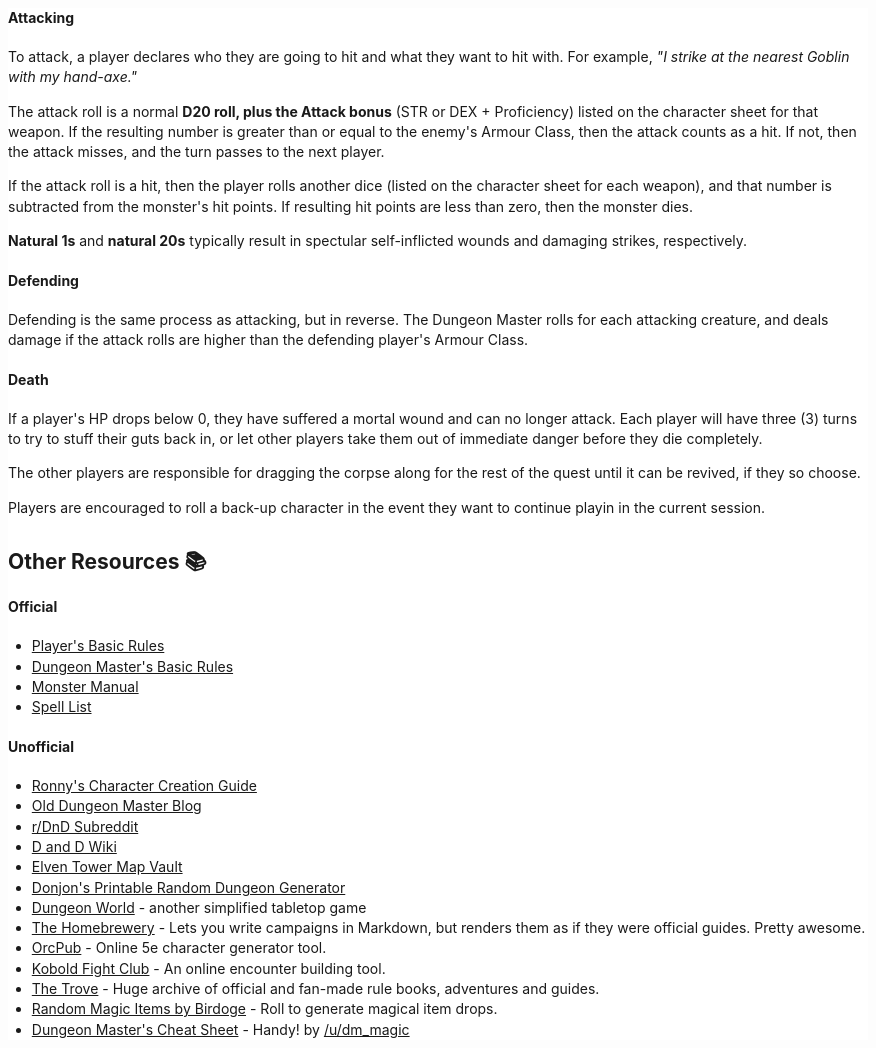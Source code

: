 #### Attacking

To attack, a player declares who they are going to hit and what they want to hit with. For example, _"I strike at the nearest Goblin with my hand-axe."_

The attack roll is a normal **D20 roll, plus the Attack bonus** (STR or DEX + Proficiency) listed on the character sheet for that weapon. If the resulting number is greater than or equal to the enemy's Armour Class, then the attack counts as a hit. If not, then the attack misses, and the turn passes to the next player.

If the attack roll is a hit, then the player rolls another dice (listed on the character sheet for each weapon), and that number is subtracted from the monster's hit points. If resulting hit points are less than zero, then the monster dies.

**Natural 1s** and **natural 20s** typically result in spectular self-inflicted wounds and damaging strikes, respectively.

#### Defending

Defending is the same process as attacking, but in reverse. The Dungeon Master rolls for each attacking creature, and deals damage if the attack rolls are higher than the defending player's Armour Class.

#### Death

If a player's HP drops below 0, they have suffered a mortal wound and can no longer attack. Each player will have three (3) turns to try to stuff their guts back in, or let other players take them out of immediate danger before they die completely. 

The other players are responsible for dragging the corpse along for the rest of the quest until it can be revived, if they so choose.

Players are encouraged to roll a back-up character in the event they want to continue playin in the current session.



## Other Resources 📚

#### Official

* [Player's Basic Rules](http://media.wizards.com/2016/downloads/DND/PlayerBasicRulesV03.pdf)
* [Dungeon Master's Basic Rules](http://media.wizards.com/2016/downloads/DND/DMBasicRulesV05.pdf)
* [Monster Manual](http://d20.sabotender.com/5th/Source/DnD%205e%20Monsters%20Manual.pdf)
* [Spell List](https://media.wizards.com/2015/downloads/dnd/DnD_SpellLists_1.0.pdf)

#### Unofficial

* [Ronny's Character Creation Guide](https://olddungeonmaster.files.wordpress.com/2016/04/character_creation.pdf)
* [Old Dungeon Master Blog](https://olddungeonmaster.wordpress.com)
* [r/DnD Subreddit](https://www.reddit.com/r/DnD/)
* [D and D Wiki](https://www.dandwiki.com/wiki/How_Combat_Works_(Basic_D%26D))
* [Elven Tower Map Vault](http://www.elventower.com/archives/869)
* [Donjon's Printable Random Dungeon Generator](https://donjon.bin.sh/5e/dungeon/)
* [Dungeon World](http://www.dungeon-world.com/) - another simplified tabletop game
* [The Homebrewery](http://homebrewery.naturalcrit.com/) - Lets you write campaigns in Markdown, but renders them as if they were official guides. Pretty awesome.
* [OrcPub](http://www.orcpub.com/) - Online 5e character generator tool.
* [Kobold Fight Club](http://kobold.club/fight/#/encounter-builder) - An online encounter building tool.
* [The Trove](https://thetrove.net/Books/Dungeons%20&%20Dragons/) - Huge archive of official and fan-made rule books, adventures and guides.
* [Random Magic Items by Birdoge](http://homebrewery.naturalcrit.com/share/r1KmavcyG) - Roll to generate magical item drops.
* [Dungeon Master's Cheat Sheet](https://drive.google.com/file/d/1gvF41bzue3YGmiSRJBTv-eELkKVGJvDk/view) - Handy! by [/u/dm_magic](https://www.reddit.com/r/dndnext/comments/85xozd/i_made_a_dd_reference_sheet/) 